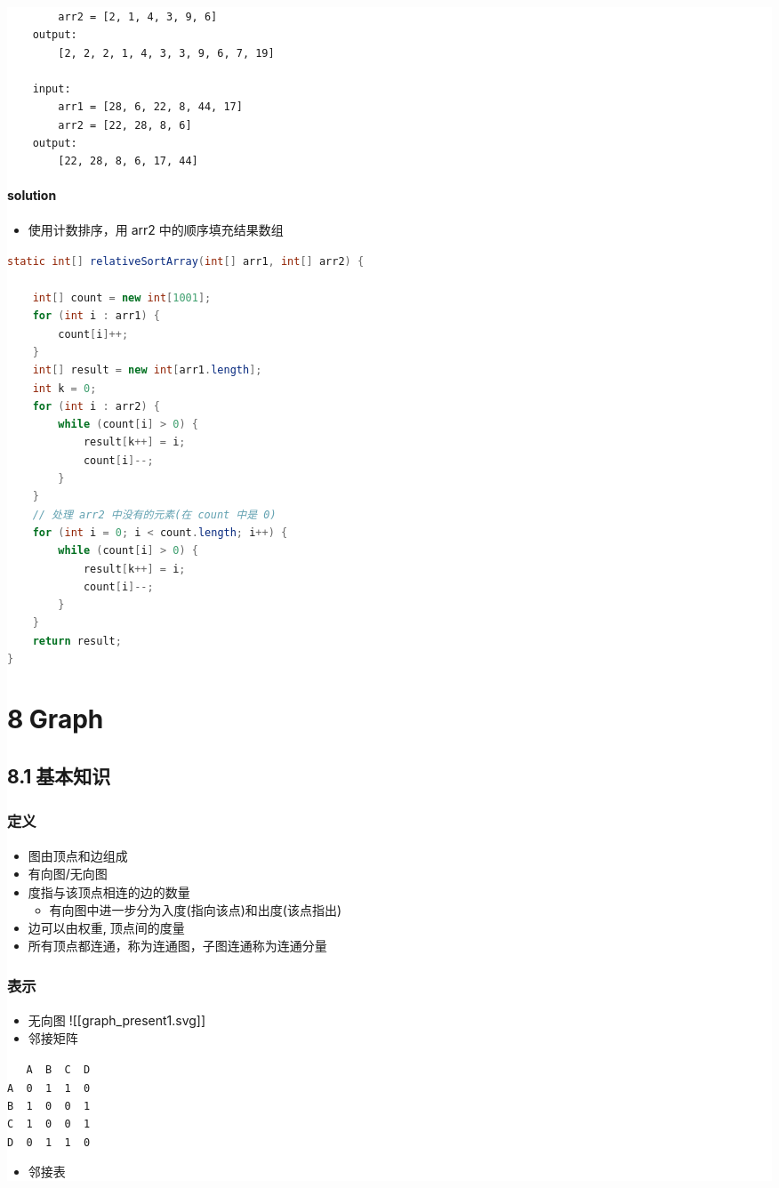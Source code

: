 ```example
		arr2 = [2, 1, 4, 3, 9, 6]
	output:
		[2, 2, 2, 1, 4, 3, 3, 9, 6, 7, 19]

	input:
		arr1 = [28, 6, 22, 8, 44, 17]
		arr2 = [22, 28, 8, 6]
	output:
		[22, 28, 8, 6, 17, 44]
```
#### solution
- 使用计数排序，用 arr2 中的顺序填充结果数组
```java
static int[] relativeSortArray(int[] arr1, int[] arr2) {  
  
    int[] count = new int[1001];  
    for (int i : arr1) {  
        count[i]++;  
    }  
    int[] result = new int[arr1.length];  
    int k = 0;  
    for (int i : arr2) {  
        while (count[i] > 0) {  
            result[k++] = i;  
            count[i]--;  
        }  
    } 
    // 处理 arr2 中没有的元素(在 count 中是 0) 
    for (int i = 0; i < count.length; i++) {  
        while (count[i] > 0) {  
            result[k++] = i;  
            count[i]--;  
        }  
    }  
    return result;  
}
```
# 8 Graph
## 8.1 基本知识
### 定义
- 图由顶点和边组成
- 有向图/无向图
- 度指与该顶点相连的边的数量
	- 有向图中进一步分为入度(指向该点)和出度(该点指出)
- 边可以由权重, 顶点间的度量
- 所有顶点都连通，称为连通图，子图连通称为连通分量
### 表示
- 无向图
![[graph_present1.svg]]
- 邻接矩阵
```
   A  B  C  D
A  0  1  1  0
B  1  0  0  1
C  1  0  0  1
D  0  1  1  0
```
- 邻接表
```
```